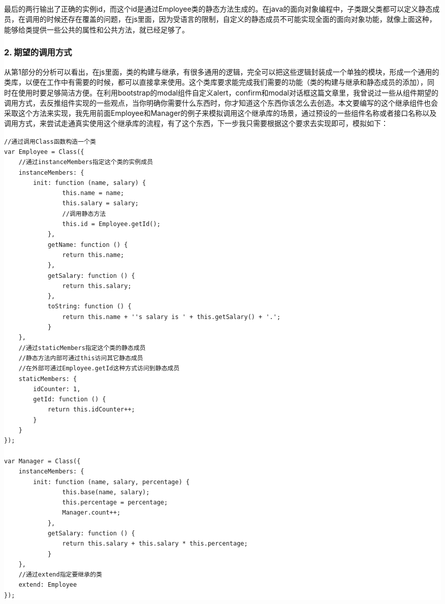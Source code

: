 最后的两行输出了正确的实例id，而这个id是通过Employee类的静态方法生成的。在java的面向对象编程中，子类跟父类都可以定义静态成员，在调用的时候还存在覆盖的问题，在js里面，因为受语言的限制，自定义的静态成员不可能实现全面的面向对象功能，就像上面这种，能够给类提供一些公共的属性和公共方法，就已经足够了。

### 2. 期望的调用方式

从第1部分的分析可以看出，在js里面，类的构建与继承，有很多通用的逻辑，完全可以把这些逻辑封装成一个单独的模块，形成一个通用的类库，以便在工作中有需要的时候，都可以直接拿来使用。这个类库要求能完成我们需要的功能（类的构建与继承和静态成员的添加），同时在使用时要足够简洁方便。在利用bootstrap的modal组件自定义alert，confirm和modal对话框这篇文章里，我曾说过一些从组件期望的调用方式，去反推组件实现的一些观点，当你明确你需要什么东西时，你才知道这个东西你该怎么去创造。本文要编写的这个继承组件也会采取这个方法来实现，我先用前面Employee和Manager的例子来模拟调用这个继承库的场景，通过预设的一些组件名称或者接口名称以及调用方式，来尝试走通真实使用这个继承库的流程，有了这个东西，下一步我只需要根据这个要求去实现即可，模拟如下：

```
//通过调用Class函数构造一个类
var Employee = Class({
    //通过instanceMembers指定这个类的实例成员
    instanceMembers: {
        init: function (name, salary) {
                this.name = name;
                this.salary = salary;
                //调用静态方法
                this.id = Employee.getId();
            },
            getName: function () {
                return this.name;
            },
            getSalary: function () {
                return this.salary;
            },
            toString: function () {
                return this.name + ''s salary is ' + this.getSalary() + '.';
            }
    },
    //通过staticMembers指定这个类的静态成员
    //静态方法内部可通过this访问其它静态成员
    //在外部可通过Employee.getId这种方式访问到静态成员
    staticMembers: {
        idCounter: 1,
        getId: function () {
            return this.idCounter++;
        }
    }
});

var Manager = Class({
    instanceMembers: {
        init: function (name, salary, percentage) {
                this.base(name, salary);
                this.percentage = percentage;
                Manager.count++;
            },
            getSalary: function () {
                return this.salary + this.salary * this.percentage;
            }
    },
    //通过extend指定要继承的类
    extend: Employee
});
```

